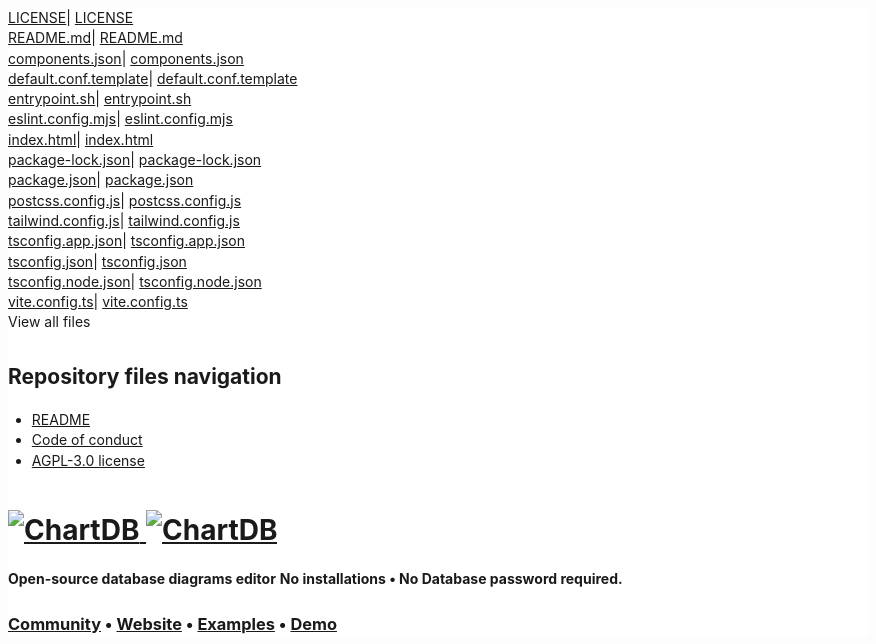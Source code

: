 [LICENSE](https://github.com/chartdb/chartdb/blob/main/LICENSE "LICENSE")| [LICENSE](https://github.com/chartdb/chartdb/blob/main/LICENSE "LICENSE")  
[README.md](https://github.com/chartdb/chartdb/blob/main/README.md "README.md")| [README.md](https://github.com/chartdb/chartdb/blob/main/README.md "README.md")  
[components.json](https://github.com/chartdb/chartdb/blob/main/components.json "components.json")| [components.json](https://github.com/chartdb/chartdb/blob/main/components.json "components.json")  
[default.conf.template](https://github.com/chartdb/chartdb/blob/main/default.conf.template "default.conf.template")| [default.conf.template](https://github.com/chartdb/chartdb/blob/main/default.conf.template "default.conf.template")  
[entrypoint.sh](https://github.com/chartdb/chartdb/blob/main/entrypoint.sh "entrypoint.sh")| [entrypoint.sh](https://github.com/chartdb/chartdb/blob/main/entrypoint.sh "entrypoint.sh")  
[eslint.config.mjs](https://github.com/chartdb/chartdb/blob/main/eslint.config.mjs "eslint.config.mjs")| [eslint.config.mjs](https://github.com/chartdb/chartdb/blob/main/eslint.config.mjs "eslint.config.mjs")  
[index.html](https://github.com/chartdb/chartdb/blob/main/index.html "index.html")| [index.html](https://github.com/chartdb/chartdb/blob/main/index.html "index.html")  
[package-lock.json](https://github.com/chartdb/chartdb/blob/main/package-lock.json "package-lock.json")| [package-lock.json](https://github.com/chartdb/chartdb/blob/main/package-lock.json "package-lock.json")  
[package.json](https://github.com/chartdb/chartdb/blob/main/package.json "package.json")| [package.json](https://github.com/chartdb/chartdb/blob/main/package.json "package.json")  
[postcss.config.js](https://github.com/chartdb/chartdb/blob/main/postcss.config.js "postcss.config.js")| [postcss.config.js](https://github.com/chartdb/chartdb/blob/main/postcss.config.js "postcss.config.js")  
[tailwind.config.js](https://github.com/chartdb/chartdb/blob/main/tailwind.config.js "tailwind.config.js")| [tailwind.config.js](https://github.com/chartdb/chartdb/blob/main/tailwind.config.js "tailwind.config.js")  
[tsconfig.app.json](https://github.com/chartdb/chartdb/blob/main/tsconfig.app.json "tsconfig.app.json")| [tsconfig.app.json](https://github.com/chartdb/chartdb/blob/main/tsconfig.app.json "tsconfig.app.json")  
[tsconfig.json](https://github.com/chartdb/chartdb/blob/main/tsconfig.json "tsconfig.json")| [tsconfig.json](https://github.com/chartdb/chartdb/blob/main/tsconfig.json "tsconfig.json")  
[tsconfig.node.json](https://github.com/chartdb/chartdb/blob/main/tsconfig.node.json "tsconfig.node.json")| [tsconfig.node.json](https://github.com/chartdb/chartdb/blob/main/tsconfig.node.json "tsconfig.node.json")  
[vite.config.ts](https://github.com/chartdb/chartdb/blob/main/vite.config.ts "vite.config.ts")| [vite.config.ts](https://github.com/chartdb/chartdb/blob/main/vite.config.ts "vite.config.ts")  
View all files  
## Repository files navigation
  * [README](https://github.com/chartdb/chartdb)
  * [Code of conduct](https://github.com/chartdb/chartdb)
  * [AGPL-3.0 license](https://github.com/chartdb/chartdb)


#  [ ![ChartDB](https://github.com/chartdb/chartdb/raw/main/src/assets/logo-light.png) ](https://chartdb.io#gh-light-mode-only) [ ![ChartDB](https://github.com/chartdb/chartdb/raw/main/src/assets/logo-dark.png) ](https://chartdb.io##gh-dark-mode-only)
[](https://github.com/chartdb/chartdb#------------------)
**Open-source database diagrams editor** **No installations • No Database password required.**
###  [Community](https://discord.gg/QeFwyWSKwC) • [Website](https://www.chartdb.io?ref=github_readme) • [Examples](https://chartdb.io/templates?ref=github_readme) • [Demo](https://app.chartdb.io?ref=github_readme)
[](https://github.com/chartdb/chartdb#--community----website----examples----demo)